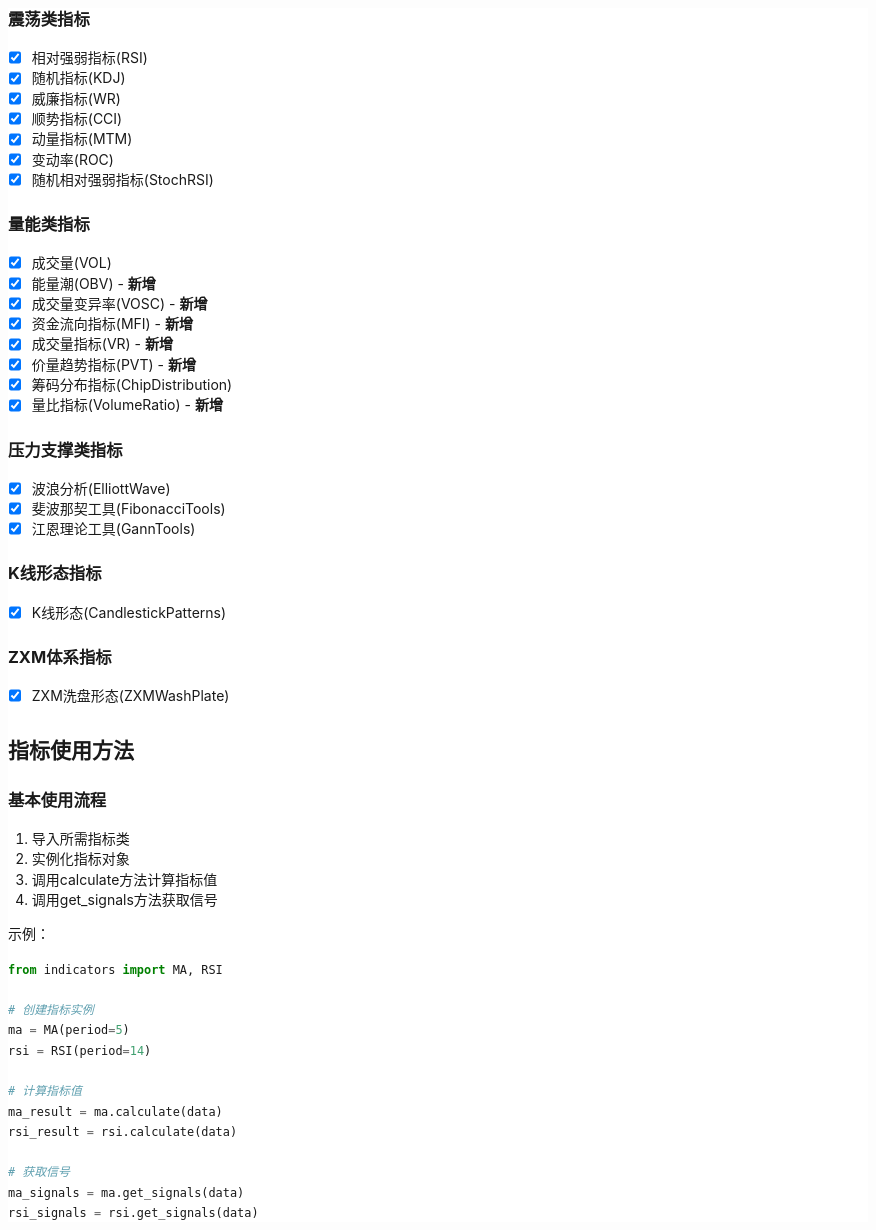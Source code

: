 ### 震荡类指标
- [x] 相对强弱指标(RSI)
- [x] 随机指标(KDJ)
- [x] 威廉指标(WR)
- [x] 顺势指标(CCI)
- [x] 动量指标(MTM)
- [x] 变动率(ROC)
- [x] 随机相对强弱指标(StochRSI)

### 量能类指标
- [x] 成交量(VOL)
- [x] 能量潮(OBV) - **新增**
- [x] 成交量变异率(VOSC) - **新增**
- [x] 资金流向指标(MFI) - **新增**
- [x] 成交量指标(VR) - **新增**
- [x] 价量趋势指标(PVT) - **新增**
- [x] 筹码分布指标(ChipDistribution)
- [x] 量比指标(VolumeRatio) - **新增**

### 压力支撑类指标
- [x] 波浪分析(ElliottWave)
- [x] 斐波那契工具(FibonacciTools)
- [x] 江恩理论工具(GannTools)

### K线形态指标
- [x] K线形态(CandlestickPatterns)

### ZXM体系指标
- [x] ZXM洗盘形态(ZXMWashPlate)

## 指标使用方法

### 基本使用流程

1. 导入所需指标类
2. 实例化指标对象
3. 调用calculate方法计算指标值
4. 调用get_signals方法获取信号

示例：
```python
from indicators import MA, RSI

# 创建指标实例
ma = MA(period=5)
rsi = RSI(period=14)

# 计算指标值
ma_result = ma.calculate(data)
rsi_result = rsi.calculate(data)

# 获取信号
ma_signals = ma.get_signals(data)
rsi_signals = rsi.get_signals(data)
```
